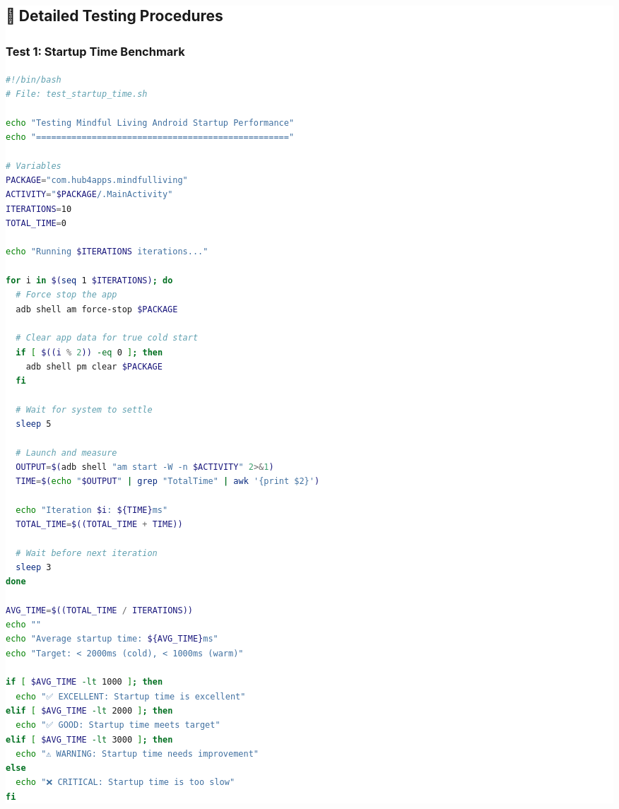 ## 🔬 Detailed Testing Procedures

### Test 1: Startup Time Benchmark
```bash
#!/bin/bash
# File: test_startup_time.sh

echo "Testing Mindful Living Android Startup Performance"
echo "=================================================="

# Variables
PACKAGE="com.hub4apps.mindfulliving"
ACTIVITY="$PACKAGE/.MainActivity"
ITERATIONS=10
TOTAL_TIME=0

echo "Running $ITERATIONS iterations..."

for i in $(seq 1 $ITERATIONS); do
  # Force stop the app
  adb shell am force-stop $PACKAGE

  # Clear app data for true cold start
  if [ $((i % 2)) -eq 0 ]; then
    adb shell pm clear $PACKAGE
  fi

  # Wait for system to settle
  sleep 5

  # Launch and measure
  OUTPUT=$(adb shell "am start -W -n $ACTIVITY" 2>&1)
  TIME=$(echo "$OUTPUT" | grep "TotalTime" | awk '{print $2}')

  echo "Iteration $i: ${TIME}ms"
  TOTAL_TIME=$((TOTAL_TIME + TIME))

  # Wait before next iteration
  sleep 3
done

AVG_TIME=$((TOTAL_TIME / ITERATIONS))
echo ""
echo "Average startup time: ${AVG_TIME}ms"
echo "Target: < 2000ms (cold), < 1000ms (warm)"

if [ $AVG_TIME -lt 1000 ]; then
  echo "✅ EXCELLENT: Startup time is excellent"
elif [ $AVG_TIME -lt 2000 ]; then
  echo "✅ GOOD: Startup time meets target"
elif [ $AVG_TIME -lt 3000 ]; then
  echo "⚠️ WARNING: Startup time needs improvement"
else
  echo "❌ CRITICAL: Startup time is too slow"
fi
```
